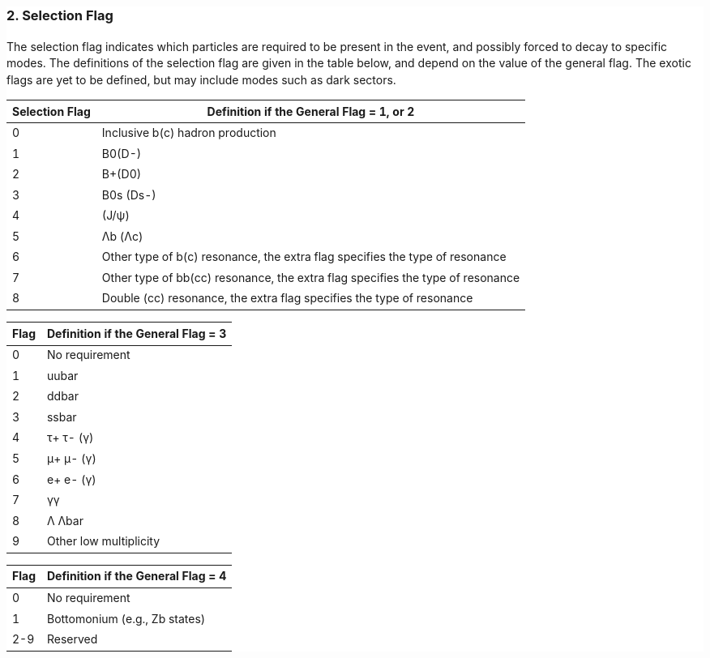 ### 2. Selection Flag
The selection flag indicates which particles are required to be present in the event, and possibly forced to decay to specific modes. The definitions of the selection flag are given in the table below, and depend on the value of the general flag. The exotic flags are yet to be defined, but may include modes such as dark sectors.


| Selection Flag | Definition if the General Flag = 1, or 2|
|----------------|------------|
| 0              | Inclusive b(c) hadron production |
| 1              | B0(D-)      |
| 2              | B+(D0)      |
| 3              | B0s (Ds-)   |
| 4              | (J/ψ)       |
| 5              | Λb (Λc)     |
| 6              | Other type of b(c) resonance, the extra flag specifies the type of resonance |
| 7              | Other type of bb(cc) resonance, the extra flag specifies the type of resonance |
| 8              | Double (cc) resonance, the extra flag specifies the type of resonance |

| Flag | Definition if the General Flag = 3           |
|------|----------------------------------------------|
| 0    | No requirement                               |
| 1    | uubar                                        |
| 2    | ddbar                                        |
| 3    | ssbar                                        |
| 4    | τ+ τ- (γ)                                    |
| 5    | μ+ μ- (γ)                                    |
| 6    | e+ e- (γ)                                    |
| 7    | γγ                                           |
| 8    | Λ Λbar                                       |
| 9    | Other low multiplicity                       |

| Flag | Definition if the General Flag = 4      |
|------|-----------------------------------------|
| 0    | No requirement                          |
| 1    | Bottomonium (e.g., Zb states)           |
| 2-9  | Reserved                                |
